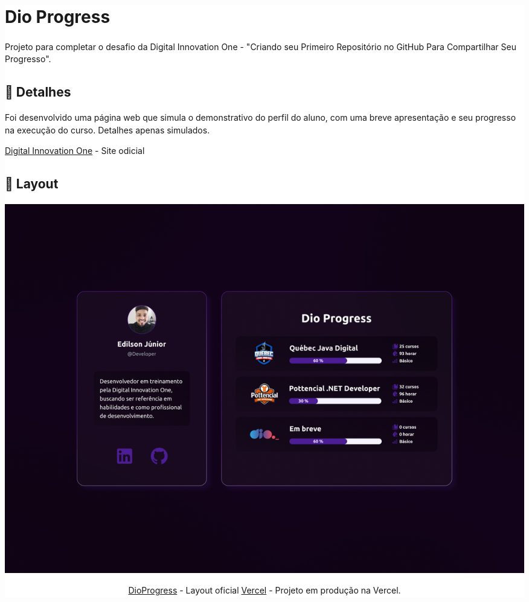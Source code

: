# Dio Progress

Projeto para completar o desafio da Digital Innovation One - "Criando seu Primeiro Repositório no GitHub Para Compartilhar Seu Progresso".

## 🚀 Detalhes

Foi desenvolvido uma página web que simula o demonstrativo do perfil do aluno, com uma breve apresentação e seu progresso na execução do curso. Detalhes apenas simulados.

[Digital Innovation One](https://web.dio.me/) - Site odicial

## 🎇 Layout
<div align="center">
  <img alt="Imagem da pagina DioProgress" height="100%" width="100%" src="cover.png">

  [DioProgress](https://www.figma.com/file/pcl8qDMwkuBQaJ6bHv9sak/DioProgress?node-id=0%3A1&t=vp7tmVSRRkD7GtRG-0) - Layout oficial
  [Vercel](https://www.figma.com/file/pcl8qDMwkuBQaJ6bHv9sak/DioProgress?node-id=0%3A1&t=vp7tmVSRRkD7GtRG-0) - Projeto em produção na Vercel.
</div>
